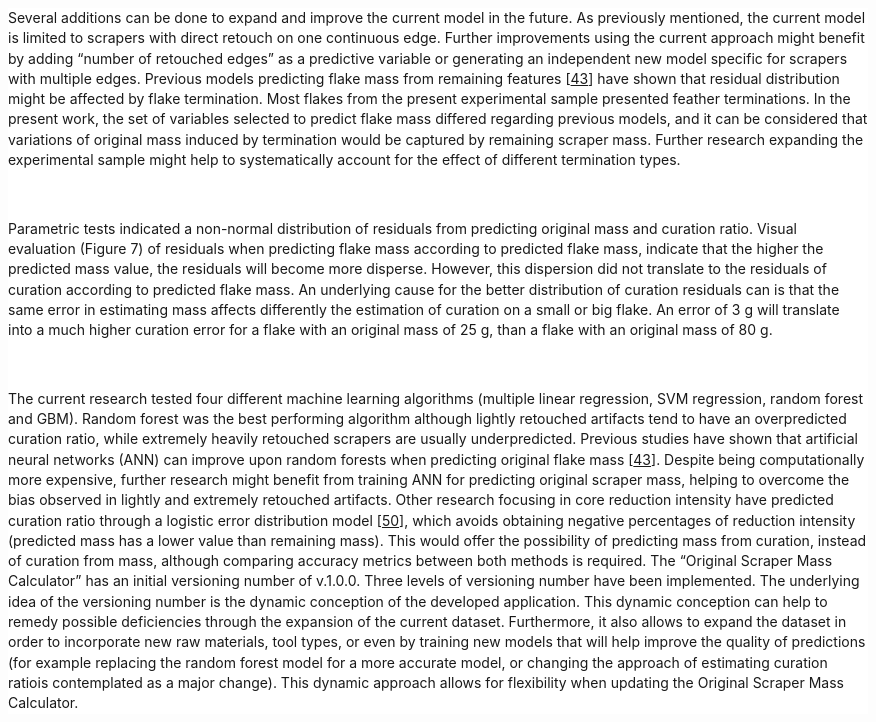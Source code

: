 Several additions can be done to expand and improve the current model in
the future. As previously mentioned, the current model is limited to
scrapers with direct retouch on one continuous edge. Further
improvements using the current approach might benefit by adding “number
of retouched edges” as a predictive variable or generating an
independent new model specific for scrapers with multiple edges.
Previous models predicting flake mass from remaining features
\[[43](#ref-bustos-perez_predicting_2021)\] have shown that residual
distribution might be affected by flake termination. Most flakes from
the present experimental sample presented feather terminations. In the
present work, the set of variables selected to predict flake mass
differed regarding previous models, and it can be considered that
variations of original mass induced by termination would be captured by
remaining scraper mass. Further research expanding the experimental
sample might help to systematically account for the effect of different
termination types.

 

Parametric tests indicated a non-normal distribution of residuals from
predicting original mass and curation ratio. Visual evaluation (Figure
7) of residuals when predicting flake mass according to predicted flake
mass, indicate that the higher the predicted mass value, the residuals
will become more disperse. However, this dispersion did not translate to
the residuals of curation according to predicted flake mass. An
underlying cause for the better distribution of curation residuals can
is that the same error in estimating mass affects differently the
estimation of curation on a small or big flake. An error of 3 g will
translate into a much higher curation error for a flake with an original
mass of 25 g, than a flake with an original mass of 80 g.

 

The current research tested four different machine learning algorithms
(multiple linear regression, SVM regression, random forest and GBM).
Random forest was the best performing algorithm although lightly
retouched artifacts tend to have an overpredicted curation ratio, while
extremely heavily retouched scrapers are usually underpredicted.
Previous studies have shown that artificial neural networks (ANN) can
improve upon random forests when predicting original flake mass
\[[43](#ref-bustos-perez_predicting_2021)\]. Despite being
computationally more expensive, further research might benefit from
training ANN for predicting original scraper mass, helping to overcome
the bias observed in lightly and extremely retouched artifacts. Other
research focusing in core reduction intensity have predicted curation
ratio through a logistic error distribution model
\[[50](#ref-douglass_core_2018)\], which avoids obtaining negative
percentages of reduction intensity (predicted mass has a lower value
than remaining mass). This would offer the possibility of predicting
mass from curation, instead of curation from mass, although comparing
accuracy metrics between both methods is required. The “Original Scraper
Mass Calculator” has an initial versioning number of v.1.0.0. Three
levels of versioning number have been implemented. The underlying idea
of the versioning number is the dynamic conception of the developed
application. This dynamic conception can help to remedy possible
deficiencies through the expansion of the current dataset. Furthermore,
it also allows to expand the dataset in order to incorporate new raw
materials, tool types, or even by training new models that will help
improve the quality of predictions (for example replacing the random
forest model for a more accurate model, or changing the approach of
estimating curation ratiois contemplated as a major change). This
dynamic approach allows for flexibility when updating the Original
Scraper Mass Calculator.
